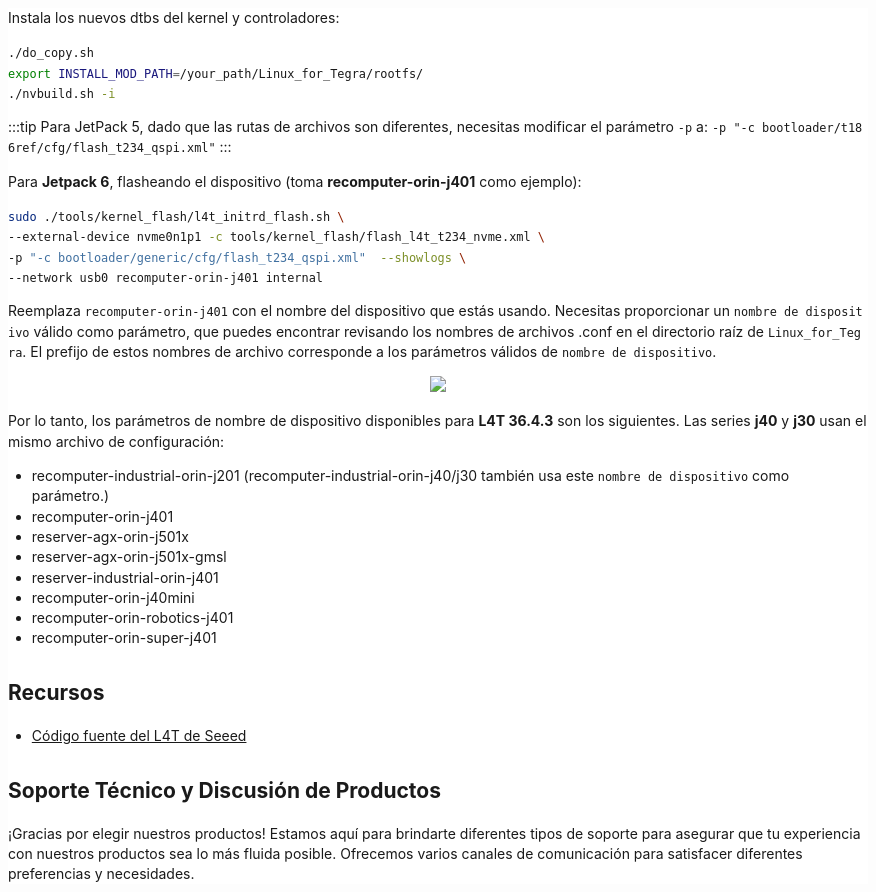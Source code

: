 Instala los nuevos dtbs del kernel y controladores:

```bash
./do_copy.sh
export INSTALL_MOD_PATH=/your_path/Linux_for_Tegra/rootfs/
./nvbuild.sh -i
```

:::tip
Para JetPack 5, dado que las rutas de archivos son diferentes, necesitas modificar el parámetro `-p` a:
`-p "-c bootloader/t186ref/cfg/flash_t234_qspi.xml"`
:::

Para **Jetpack 6**, flasheando el dispositivo (toma **recomputer-orin-j401** como ejemplo):

```bash
sudo ./tools/kernel_flash/l4t_initrd_flash.sh \
--external-device nvme0n1p1 -c tools/kernel_flash/flash_l4t_t234_nvme.xml \
-p "-c bootloader/generic/cfg/flash_t234_qspi.xml"  --showlogs \
--network usb0 recomputer-orin-j401 internal
```

Reemplaza `recomputer-orin-j401` con el nombre del dispositivo que estás usando. Necesitas proporcionar un `nombre de dispositivo` válido como parámetro, que puedes encontrar revisando los nombres de archivos .conf en el directorio raíz de `Linux_for_Tegra`. El prefijo de estos nombres de archivo corresponde a los parámetros válidos de `nombre de dispositivo`.
<div align="center"><img width ="700" src="https://files.seeedstudio.com/wiki/reComputer-Jetson/FAQ/device_name.png
"/></div>

Por lo tanto, los parámetros de nombre de dispositivo disponibles para **L4T 36.4.3** son los siguientes. Las series **j40** y **j30** usan el mismo archivo de configuración:

- recomputer-industrial-orin-j201 (recomputer-industrial-orin-j40/j30 también usa este `nombre de dispositivo` como parámetro.)
- recomputer-orin-j401
- reserver-agx-orin-j501x
- reserver-agx-orin-j501x-gmsl
- reserver-industrial-orin-j401
- recomputer-orin-j40mini
- recomputer-orin-robotics-j401
- recomputer-orin-super-j401

## Recursos

- [Código fuente del L4T de Seeed](https://github.com/Seeed-Studio/Linux_for_Tegra)

## Soporte Técnico y Discusión de Productos

¡Gracias por elegir nuestros productos! Estamos aquí para brindarte diferentes tipos de soporte para asegurar que tu experiencia con nuestros productos sea lo más fluida posible. Ofrecemos varios canales de comunicación para satisfacer diferentes preferencias y necesidades.

<div class="button_tech_support_container">
<a href="https://forum.seeedstudio.com/" class="button_forum"></a>
<a href="https://www.seeedstudio.com/contacts" class="button_email"></a>
</div>

<div class="button_tech_support_container">
<a href="https://discord.gg/eWkprNDMU7" class="button_discord"></a>
<a href="https://github.com/Seeed-Studio/wiki-documents/discussions/69" class="button_discussion"></a>
</div>
